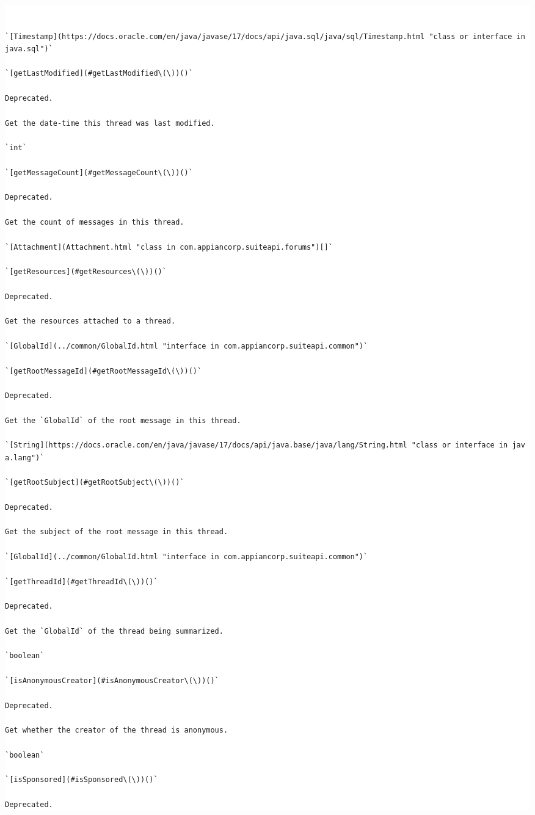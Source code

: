      

    `[Timestamp](https://docs.oracle.com/en/java/javase/17/docs/api/java.sql/java/sql/Timestamp.html "class or interface in java.sql")`

    `[getLastModified](#getLastModified\(\))()`

    Deprecated.

    Get the date-time this thread was last modified.

    `int`

    `[getMessageCount](#getMessageCount\(\))()`

    Deprecated.

    Get the count of messages in this thread.

    `[Attachment](Attachment.html "class in com.appiancorp.suiteapi.forums")[]`

    `[getResources](#getResources\(\))()`

    Deprecated.

    Get the resources attached to a thread.

    `[GlobalId](../common/GlobalId.html "interface in com.appiancorp.suiteapi.common")`

    `[getRootMessageId](#getRootMessageId\(\))()`

    Deprecated.

    Get the `GlobalId` of the root message in this thread.

    `[String](https://docs.oracle.com/en/java/javase/17/docs/api/java.base/java/lang/String.html "class or interface in java.lang")`

    `[getRootSubject](#getRootSubject\(\))()`

    Deprecated.

    Get the subject of the root message in this thread.

    `[GlobalId](../common/GlobalId.html "interface in com.appiancorp.suiteapi.common")`

    `[getThreadId](#getThreadId\(\))()`

    Deprecated.

    Get the `GlobalId` of the thread being summarized.

    `boolean`

    `[isAnonymousCreator](#isAnonymousCreator\(\))()`

    Deprecated.

    Get whether the creator of the thread is anonymous.

    `boolean`

    `[isSponsored](#isSponsored\(\))()`

    Deprecated.
